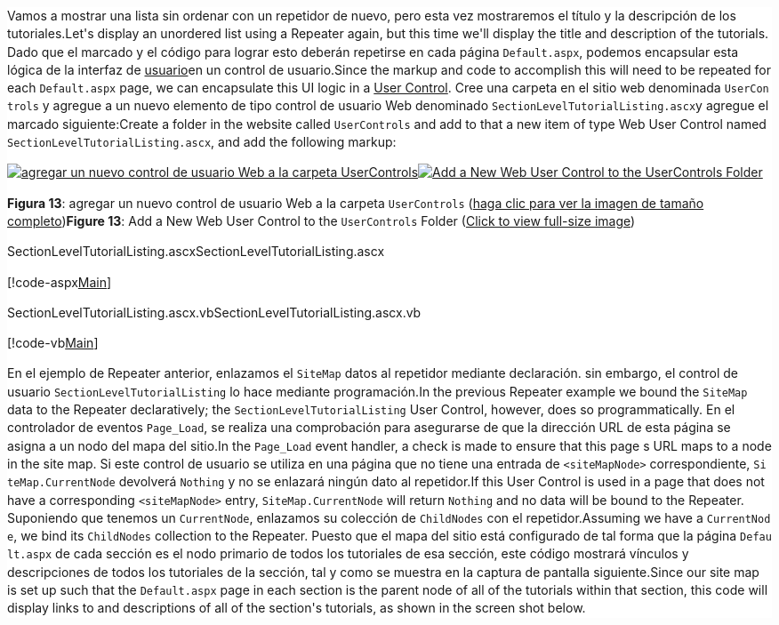 <span data-ttu-id="04a9d-274">Vamos a mostrar una lista sin ordenar con un repetidor de nuevo, pero esta vez mostraremos el título y la descripción de los tutoriales.</span><span class="sxs-lookup"><span data-stu-id="04a9d-274">Let's display an unordered list using a Repeater again, but this time we'll display the title and description of the tutorials.</span></span> <span data-ttu-id="04a9d-275">Dado que el marcado y el código para lograr esto deberán repetirse en cada página `Default.aspx`, podemos encapsular esta lógica de la interfaz de [usuario](https://msdn.microsoft.com/library/y6wb1a0e.aspx)en un control de usuario.</span><span class="sxs-lookup"><span data-stu-id="04a9d-275">Since the markup and code to accomplish this will need to be repeated for each `Default.aspx` page, we can encapsulate this UI logic in a [User Control](https://msdn.microsoft.com/library/y6wb1a0e.aspx).</span></span> <span data-ttu-id="04a9d-276">Cree una carpeta en el sitio web denominada `UserControls` y agregue a un nuevo elemento de tipo control de usuario Web denominado `SectionLevelTutorialListing.ascx`y agregue el marcado siguiente:</span><span class="sxs-lookup"><span data-stu-id="04a9d-276">Create a folder in the website called `UserControls` and add to that a new item of type Web User Control named `SectionLevelTutorialListing.ascx`, and add the following markup:</span></span>

<span data-ttu-id="04a9d-277">[![agregar un nuevo control de usuario Web a la carpeta UserControls](master-pages-and-site-navigation-vb/_static/image30.png)](master-pages-and-site-navigation-vb/_static/image29.png)</span><span class="sxs-lookup"><span data-stu-id="04a9d-277">[![Add a New Web User Control to the UserControls Folder](master-pages-and-site-navigation-vb/_static/image30.png)](master-pages-and-site-navigation-vb/_static/image29.png)</span></span>

<span data-ttu-id="04a9d-278">**Figura 13**: agregar un nuevo control de usuario Web a la carpeta `UserControls` ([haga clic para ver la imagen de tamaño completo](master-pages-and-site-navigation-vb/_static/image31.png))</span><span class="sxs-lookup"><span data-stu-id="04a9d-278">**Figure 13**: Add a New Web User Control to the `UserControls` Folder ([Click to view full-size image](master-pages-and-site-navigation-vb/_static/image31.png))</span></span>

<span data-ttu-id="04a9d-279">SectionLevelTutorialListing.ascx</span><span class="sxs-lookup"><span data-stu-id="04a9d-279">SectionLevelTutorialListing.ascx</span></span>

[!code-aspx[Main](master-pages-and-site-navigation-vb/samples/sample12.aspx)]

<span data-ttu-id="04a9d-280">SectionLevelTutorialListing.ascx.vb</span><span class="sxs-lookup"><span data-stu-id="04a9d-280">SectionLevelTutorialListing.ascx.vb</span></span>

[!code-vb[Main](master-pages-and-site-navigation-vb/samples/sample13.vb)]

<span data-ttu-id="04a9d-281">En el ejemplo de Repeater anterior, enlazamos el `SiteMap` datos al repetidor mediante declaración. sin embargo, el control de usuario `SectionLevelTutorialListing` lo hace mediante programación.</span><span class="sxs-lookup"><span data-stu-id="04a9d-281">In the previous Repeater example we bound the `SiteMap` data to the Repeater declaratively; the `SectionLevelTutorialListing` User Control, however, does so programmatically.</span></span> <span data-ttu-id="04a9d-282">En el controlador de eventos `Page_Load`, se realiza una comprobación para asegurarse de que la dirección URL de esta página se asigna a un nodo del mapa del sitio.</span><span class="sxs-lookup"><span data-stu-id="04a9d-282">In the `Page_Load` event handler, a check is made to ensure that this page s URL maps to a node in the site map.</span></span> <span data-ttu-id="04a9d-283">Si este control de usuario se utiliza en una página que no tiene una entrada de `<siteMapNode>` correspondiente, `SiteMap.CurrentNode` devolverá `Nothing` y no se enlazará ningún dato al repetidor.</span><span class="sxs-lookup"><span data-stu-id="04a9d-283">If this User Control is used in a page that does not have a corresponding `<siteMapNode>` entry, `SiteMap.CurrentNode` will return `Nothing` and no data will be bound to the Repeater.</span></span> <span data-ttu-id="04a9d-284">Suponiendo que tenemos un `CurrentNode`, enlazamos su colección de `ChildNodes` con el repetidor.</span><span class="sxs-lookup"><span data-stu-id="04a9d-284">Assuming we have a `CurrentNode`, we bind its `ChildNodes` collection to the Repeater.</span></span> <span data-ttu-id="04a9d-285">Puesto que el mapa del sitio está configurado de tal forma que la página `Default.aspx` de cada sección es el nodo primario de todos los tutoriales de esa sección, este código mostrará vínculos y descripciones de todos los tutoriales de la sección, tal y como se muestra en la captura de pantalla siguiente.</span><span class="sxs-lookup"><span data-stu-id="04a9d-285">Since our site map is set up such that the `Default.aspx` page in each section is the parent node of all of the tutorials within that section, this code will display links to and descriptions of all of the section's tutorials, as shown in the screen shot below.</span></span>
